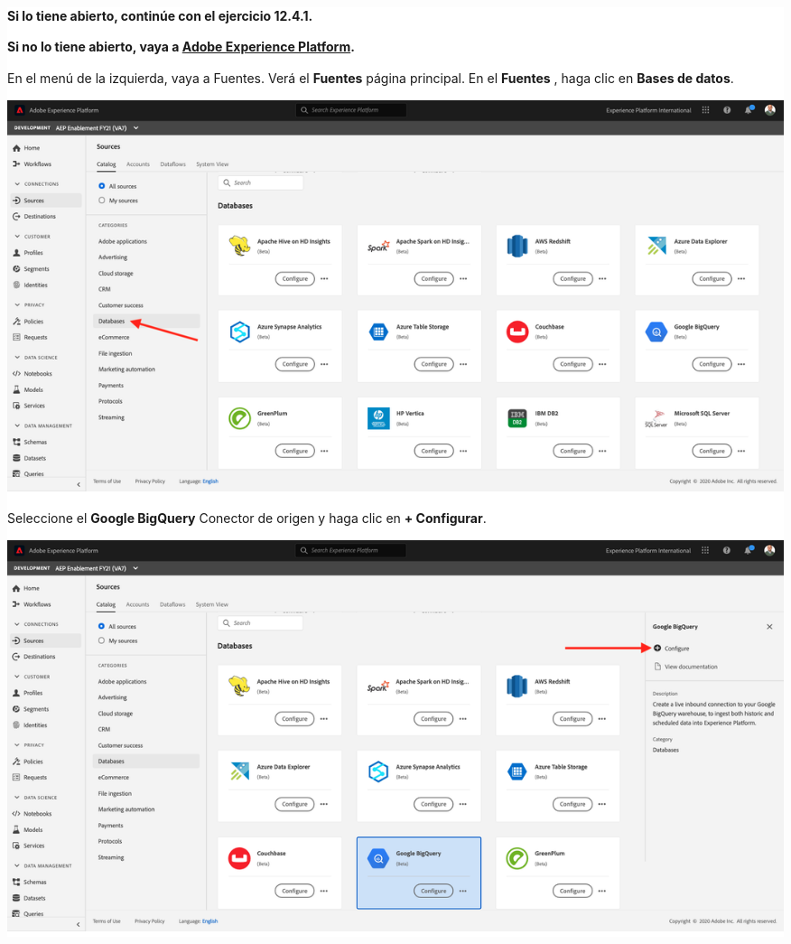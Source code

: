 **Si lo tiene abierto, continúe con el ejercicio 12.4.1.**

**Si no lo tiene abierto, vaya a [Adobe Experience Platform](https://experience.adobe.com/platform/home).**

En el menú de la izquierda, vaya a Fuentes. Verá el **Fuentes** página principal. En el **Fuentes** , haga clic en **Bases de datos**.

![demostración](./images/sourceshome.png)

Seleccione el **Google BigQuery** Conector de origen y haga clic en **+ Configurar**.

![demostración](./images/bq.png)
